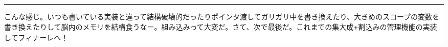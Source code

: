 ---------------------

こんな感じ。いつも書いている実装と違って結構破壊的だったりポインタ渡してガリガリ中を書き換えたり、大きめのスコープの変数を書き換えたりして脳内のメモリを結構食うなー。組み込みって大変だ。さて、次で最後だ。これまでの集大成+割込みの管理機能の実装してフィナーレへ！
